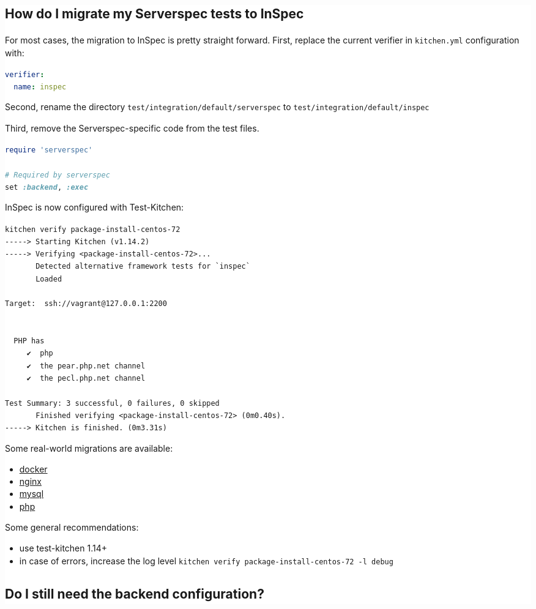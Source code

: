 ## How do I migrate my Serverspec tests to InSpec

For most cases, the migration to InSpec is pretty straight forward. First, replace the current verifier in `kitchen.yml` configuration with:

```yaml
verifier:
  name: inspec
```

Second, rename the directory `test/integration/default/serverspec` to
`test/integration/default/inspec`

Third, remove the Serverspec-specific code from the test files.

```ruby
require 'serverspec'

# Required by serverspec
set :backend, :exec
```

InSpec is now configured with Test-Kitchen:

```shell
kitchen verify package-install-centos-72
-----> Starting Kitchen (v1.14.2)
-----> Verifying <package-install-centos-72>...
       Detected alternative framework tests for `inspec`
       Loaded

Target:  ssh://vagrant@127.0.0.1:2200


  PHP has
     ✔  php
     ✔  the pear.php.net channel
     ✔  the pecl.php.net channel

Test Summary: 3 successful, 0 failures, 0 skipped
       Finished verifying <package-install-centos-72> (0m0.40s).
-----> Kitchen is finished. (0m3.31s)
```

Some real-world migrations are available:

* [docker](https://github.com/chef-cookbooks/docker)
* [nginx](https://github.com/chef-cookbooks/chef_nginx/pull/5/files)
* [mysql](https://github.com/chef-cookbooks/mysql/pull/430/files)
* [php](https://github.com/chef-cookbooks/php/pull/189/files)

Some general recommendations:

* use test-kitchen 1.14+
* in case of errors, increase the log level `kitchen verify package-install-centos-72 -l debug`

## Do I still need the backend configuration?
